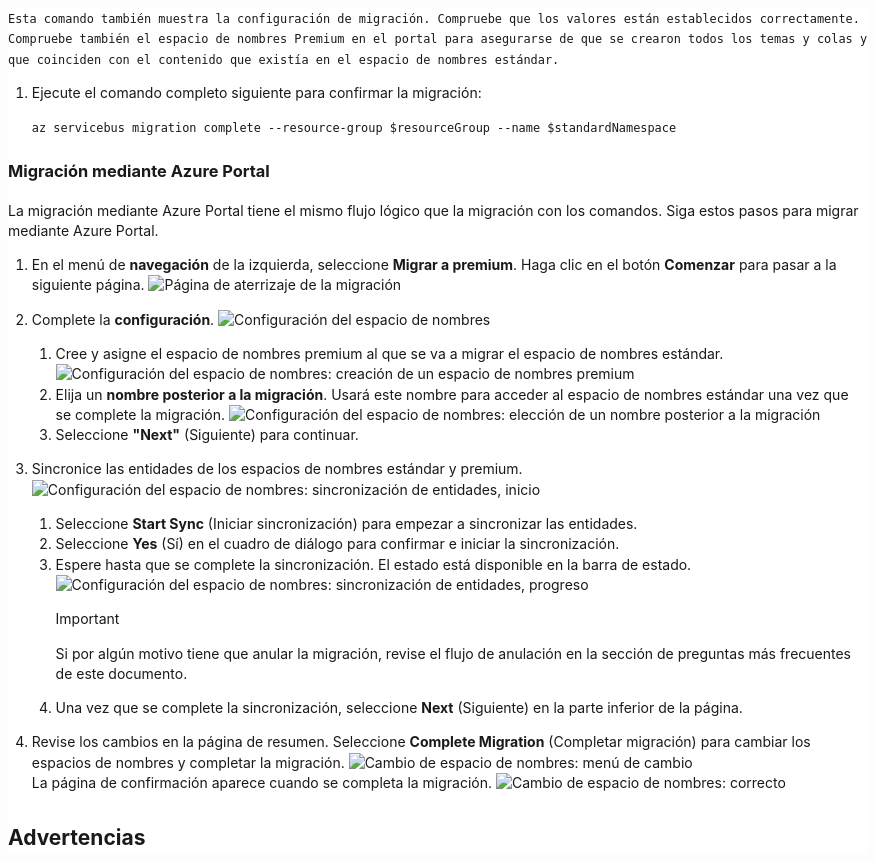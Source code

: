     Esta comando también muestra la configuración de migración. Compruebe que los valores están establecidos correctamente. Compruebe también el espacio de nombres Premium en el portal para asegurarse de que se crearon todos los temas y colas y que coinciden con el contenido que existía en el espacio de nombres estándar.

1. Ejecute el comando completo siguiente para confirmar la migración:

   ```azurecli-interactive
   az servicebus migration complete --resource-group $resourceGroup --name $standardNamespace
   ```

### <a name="migrate-by-using-the-azure-portal"></a>Migración mediante Azure Portal

La migración mediante Azure Portal tiene el mismo flujo lógico que la migración con los comandos. Siga estos pasos para migrar mediante Azure Portal.

1. En el menú de **navegación** de la izquierda, seleccione **Migrar a premium**. Haga clic en el botón **Comenzar** para pasar a la siguiente página.
    ![Página de aterrizaje de la migración][]

1. Complete la **configuración**.
   ![Configuración del espacio de nombres][]
   1. Cree y asigne el espacio de nombres premium al que se va a migrar el espacio de nombres estándar.
        ![Configuración del espacio de nombres: creación de un espacio de nombres premium][]
   1. Elija un **nombre posterior a la migración**. Usará este nombre para acceder al espacio de nombres estándar una vez que se complete la migración.
        ![Configuración del espacio de nombres: elección de un nombre posterior a la migración][]
   1. Seleccione **"Next"** (Siguiente) para continuar.
1. Sincronice las entidades de los espacios de nombres estándar y premium.
    ![Configuración del espacio de nombres: sincronización de entidades, inicio][]

   1. Seleccione **Start Sync** (Iniciar sincronización) para empezar a sincronizar las entidades.
   1. Seleccione **Yes** (Sí) en el cuadro de diálogo para confirmar e iniciar la sincronización.
   1. Espere hasta que se complete la sincronización. El estado está disponible en la barra de estado.
        ![Configuración del espacio de nombres: sincronización de entidades, progreso][]
        >[!IMPORTANT]
        > Si por algún motivo tiene que anular la migración, revise el flujo de anulación en la sección de preguntas más frecuentes de este documento.
   1. Una vez que se complete la sincronización, seleccione **Next** (Siguiente) en la parte inferior de la página.

1. Revise los cambios en la página de resumen. Seleccione **Complete Migration** (Completar migración) para cambiar los espacios de nombres y completar la migración.
    ![Cambio de espacio de nombres: menú de cambio][]  
    La página de confirmación aparece cuando se completa la migración.
    ![Cambio de espacio de nombres: correcto][]

## <a name="caveats"></a>Advertencias


[Página de aterrizaje de la migración]: ./media/service-bus-standard-premium-migration/1.png
[Configuración del espacio de nombres]: ./media/service-bus-standard-premium-migration/2.png
[Configuración del espacio de nombres: creación de un espacio de nombres premium]: ./media/service-bus-standard-premium-migration/3.png
[Configuración del espacio de nombres: elección de un nombre posterior a la migración]: ./media/service-bus-standard-premium-migration/4.png
[Configuración del espacio de nombres: sincronización de entidades, inicio]: ./media/service-bus-standard-premium-migration/5.png
[Configuración del espacio de nombres: sincronización de entidades, progreso]: ./media/service-bus-standard-premium-migration/8.png
[Cambio de espacio de nombres: menú de cambio]: ./media/service-bus-standard-premium-migration/9.png
[Cambio de espacio de nombres: correcto]: ./media/service-bus-standard-premium-migration/12.png
[Flujo de anulación: anulación de la sincronización]: ./media/service-bus-standard-premium-migration/abort1.png
[Flujo de anulación: anulación completa]: ./media/service-bus-standard-premium-migration/abort3.png